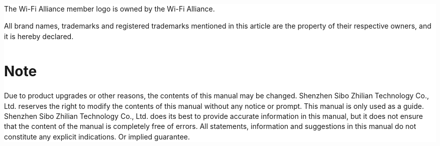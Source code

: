 The Wi-Fi Alliance member logo is owned by the Wi-Fi Alliance.

All brand names, trademarks and registered trademarks mentioned in this article are the property of their respective owners, and it is hereby declared.

# Note

Due to product upgrades or other reasons, the contents of this manual may be changed. Shenzhen Sibo Zhilian Technology Co., Ltd. reserves the right to modify the contents of this manual without any notice or prompt. This manual is only used as a guide. Shenzhen Sibo Zhilian Technology Co., Ltd. does its best to provide accurate information in this manual, but it does not ensure that the content of the manual is completely free of errors. All statements, information and suggestions in this manual do not constitute any explicit indications. Or implied guarantee.